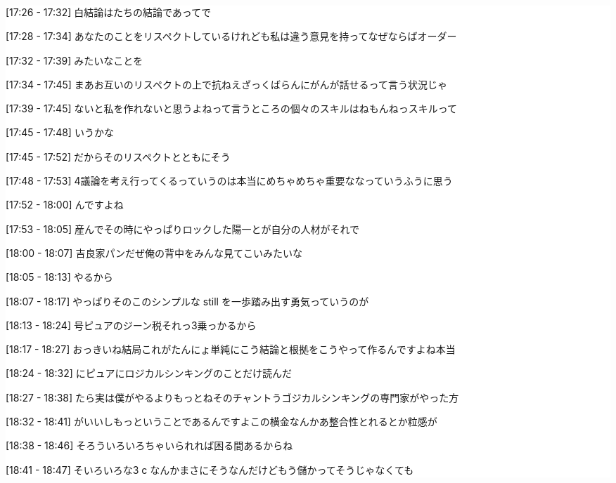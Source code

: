 [17:26 - 17:32]
白結論はたちの結論であってで

[17:28 - 17:34]
あなたのことをリスペクトしているけれども私は違う意見を持ってなぜならばオーダー

[17:32 - 17:39]
みたいなことを

[17:34 - 17:45]
まあお互いのリスペクトの上で抗ねえざっくばらんにがんが話せるって言う状況じゃ

[17:39 - 17:45]
ないと私を作れないと思うよねって言うところの個々のスキルはねもんねっスキルって

[17:45 - 17:48]
いうかな

[17:45 - 17:52]
だからそのリスペクトとともにそう

[17:48 - 17:53]
4議論を考え行ってくるっていうのは本当にめちゃめちゃ重要ななっていうふうに思う

[17:52 - 18:00]
んですよね

[17:53 - 18:05]
産んでその時にやっぱりロックした陽一とが自分の人材がそれで

[18:00 - 18:07]
吉良家パンだぜ俺の背中をみんな見てこいみたいな

[18:05 - 18:13]
やるから

[18:07 - 18:17]
やっぱりそのこのシンプルな still を一歩踏み出す勇気っていうのが

[18:13 - 18:24]
号ピュアのジーン税それっ3乗っかるから

[18:17 - 18:27]
おっきいね結局これがたんにょ単純にこう結論と根拠をこうやって作るんですよね本当

[18:24 - 18:32]
にピュアにロジカルシンキングのことだけ読んだ

[18:27 - 18:38]
たら実は僕がやるよりもっとねそのチャントうゴジカルシンキングの専門家がやった方

[18:32 - 18:41]
がいいしもっということであるんですよこの横金なんかあ整合性とれるとか粒感が

[18:38 - 18:46]
そろういろいろちゃいられれば困る間あるからね

[18:41 - 18:47]
そいろいろな3 c なんかまさにそうなんだけどもう儲かってそうじゃなくても
